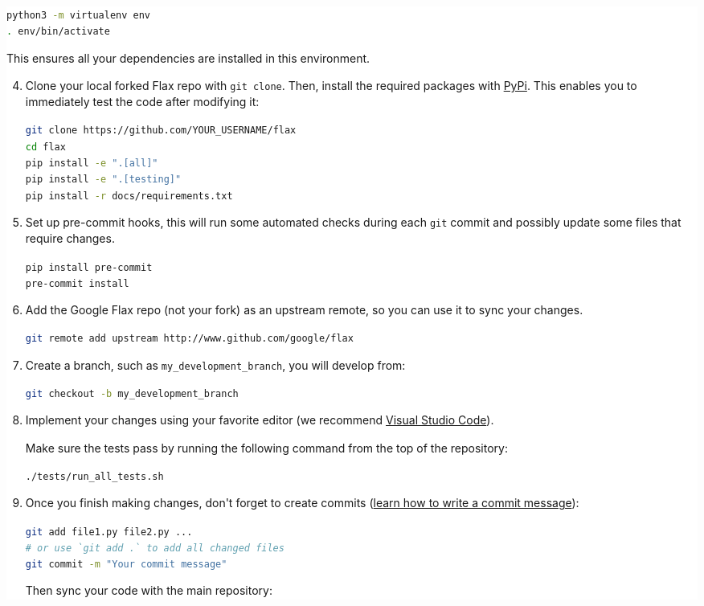   ```bash
   python3 -m virtualenv env
   . env/bin/activate
   ```

   This ensures all your dependencies are installed in this environment.

4. Clone your local forked Flax repo with `git clone`. Then, install the required packages
   with [PyPi](https://pip.pypa.io/en/stable/cli/pip_install/). This enables you to immediately
   test the code after modifying it:

   ```bash
   git clone https://github.com/YOUR_USERNAME/flax
   cd flax
   pip install -e ".[all]"
   pip install -e ".[testing]"
   pip install -r docs/requirements.txt
   ```

5. Set up pre-commit hooks, this will run some automated checks during each `git` commit and
   possibly update some files that require changes.

   ```bash
   pip install pre-commit
   pre-commit install
   ```

6. Add the Google Flax repo (not your fork) as an upstream remote, so you can use it to sync your
   changes.

   ```bash
   git remote add upstream http://www.github.com/google/flax
   ```


7. Create a branch, such as `my_development_branch`, you will develop from:

   ```bash
   git checkout -b my_development_branch
   ```

8. Implement your changes using your favorite editor (we recommend
   [Visual Studio Code](https://code.visualstudio.com/)).

   Make sure the tests pass by running the following command from the top of
   the repository:

   ```bash
   ./tests/run_all_tests.sh
   ```

9. Once you finish making changes, don't forget to create commits
   ([learn how to write a commit message](https://chris.beams.io/posts/git-commit/)):

   ```bash
   git add file1.py file2.py ...
   # or use `git add .` to add all changed files
   git commit -m "Your commit message"
   ```

   Then sync your code with the main repository:

